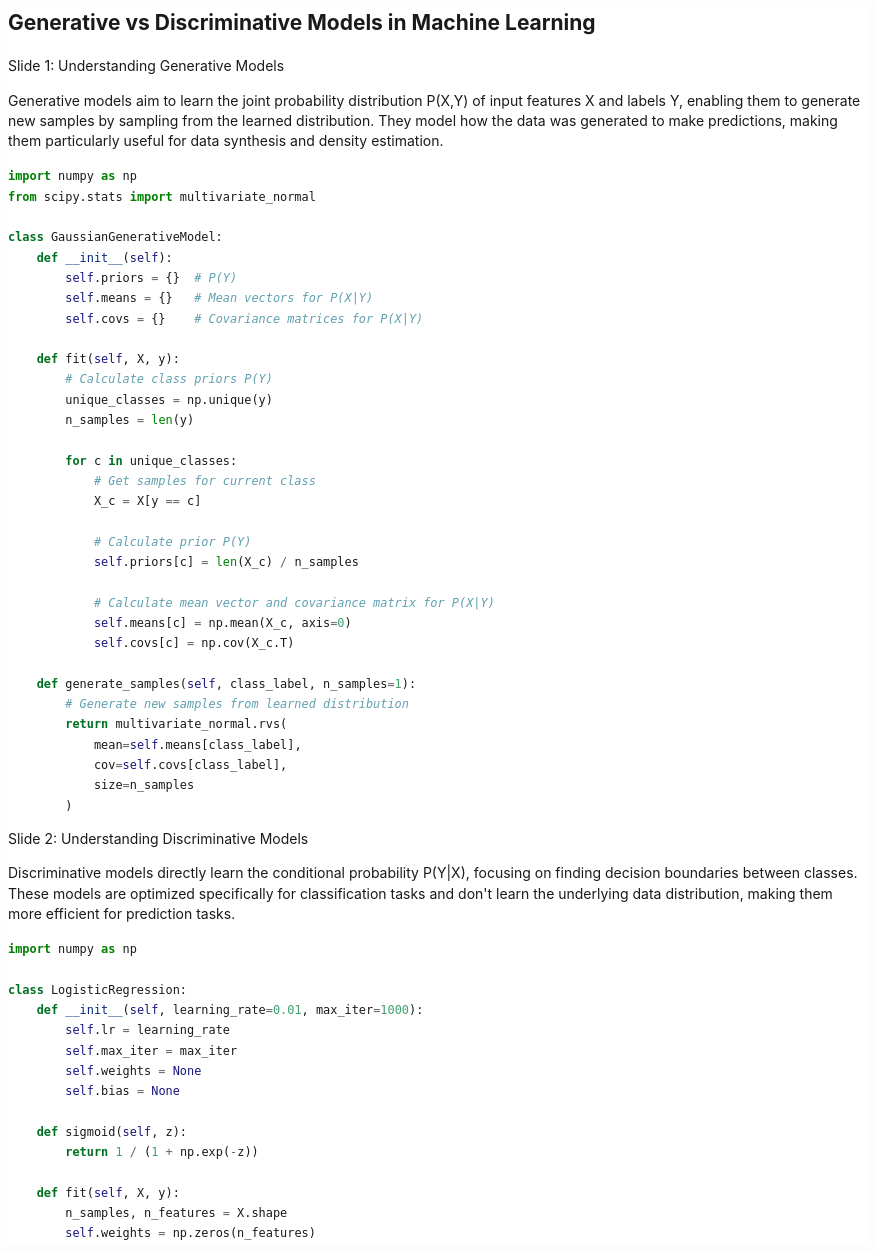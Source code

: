 ## Generative vs Discriminative Models in Machine Learning
Slide 1: Understanding Generative Models

Generative models aim to learn the joint probability distribution P(X,Y) of input features X and labels Y, enabling them to generate new samples by sampling from the learned distribution. They model how the data was generated to make predictions, making them particularly useful for data synthesis and density estimation.

```python
import numpy as np
from scipy.stats import multivariate_normal

class GaussianGenerativeModel:
    def __init__(self):
        self.priors = {}  # P(Y)
        self.means = {}   # Mean vectors for P(X|Y)
        self.covs = {}    # Covariance matrices for P(X|Y)
    
    def fit(self, X, y):
        # Calculate class priors P(Y)
        unique_classes = np.unique(y)
        n_samples = len(y)
        
        for c in unique_classes:
            # Get samples for current class
            X_c = X[y == c]
            
            # Calculate prior P(Y)
            self.priors[c] = len(X_c) / n_samples
            
            # Calculate mean vector and covariance matrix for P(X|Y)
            self.means[c] = np.mean(X_c, axis=0)
            self.covs[c] = np.cov(X_c.T)
    
    def generate_samples(self, class_label, n_samples=1):
        # Generate new samples from learned distribution
        return multivariate_normal.rvs(
            mean=self.means[class_label],
            cov=self.covs[class_label],
            size=n_samples
        )
```

Slide 2: Understanding Discriminative Models

Discriminative models directly learn the conditional probability P(Y|X), focusing on finding decision boundaries between classes. These models are optimized specifically for classification tasks and don't learn the underlying data distribution, making them more efficient for prediction tasks.

```python
import numpy as np

class LogisticRegression:
    def __init__(self, learning_rate=0.01, max_iter=1000):
        self.lr = learning_rate
        self.max_iter = max_iter
        self.weights = None
        self.bias = None
    
    def sigmoid(self, z):
        return 1 / (1 + np.exp(-z))
    
    def fit(self, X, y):
        n_samples, n_features = X.shape
        self.weights = np.zeros(n_features)
```